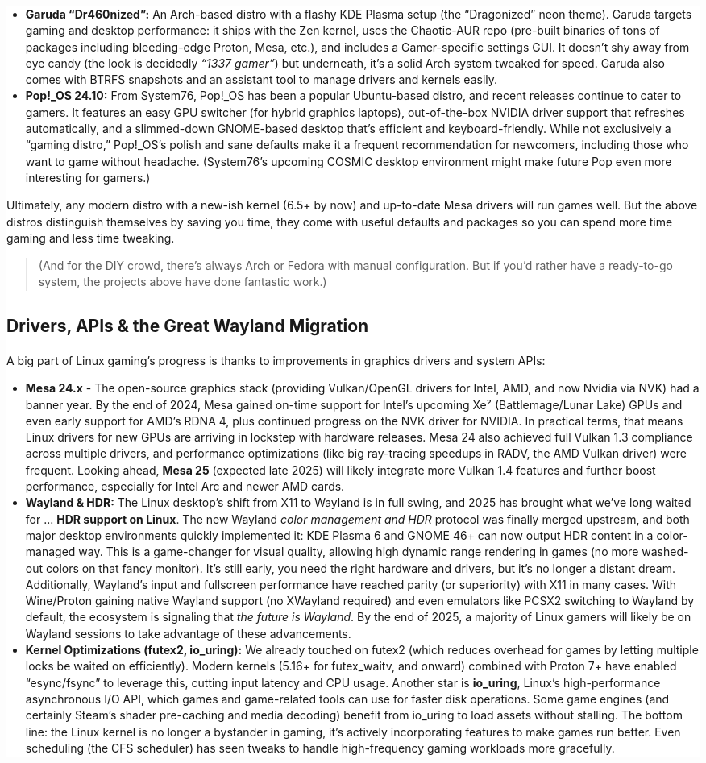 * **Garuda “Dr460nized”:** An Arch-based distro with a flashy KDE Plasma setup (the “Dragonized” neon theme). Garuda targets gaming and desktop performance: it ships with the Zen kernel, uses the Chaotic-AUR repo (pre-built binaries of tons of packages including bleeding-edge Proton, Mesa, etc.), and includes a Gamer-specific settings GUI. It doesn’t shy away from eye candy (the look is decidedly *“1337 gamer”*) but underneath, it’s a solid Arch system tweaked for speed. Garuda also comes with BTRFS snapshots and an assistant tool to manage drivers and kernels easily.
* **Pop!\_OS 24.10:** From System76, Pop!\_OS has been a popular Ubuntu-based distro, and recent releases continue to cater to gamers. It features an easy GPU switcher (for hybrid graphics laptops), out-of-the-box NVIDIA driver support that refreshes automatically, and a slimmed-down GNOME-based desktop that’s efficient and keyboard-friendly. While not exclusively a “gaming distro,” Pop!\_OS’s polish and sane defaults make it a frequent recommendation for newcomers, including those who want to game without headache. (System76’s upcoming COSMIC desktop environment might make future Pop even more interesting for gamers.)

Ultimately, any modern distro with a new-ish kernel (6.5+ by now) and up-to-date Mesa drivers will run games well. But the above distros distinguish themselves by saving you time, they come with useful defaults and packages so you can spend more time gaming and less time tweaking.

> (And for the DIY crowd, there’s always Arch or Fedora with manual configuration. But if you’d rather have a ready-to-go system, the projects above have done fantastic work.)

## Drivers, APIs & the Great Wayland Migration

A big part of Linux gaming’s progress is thanks to improvements in graphics drivers and system APIs:

* **Mesa 24.x** - The open-source graphics stack (providing Vulkan/OpenGL drivers for Intel, AMD, and now Nvidia via NVK) had a banner year. By the end of 2024, Mesa gained on-time support for Intel’s upcoming Xe² (Battlemage/Lunar Lake) GPUs and even early support for AMD’s RDNA 4, plus continued progress on the NVK driver for NVIDIA. In practical terms, that means Linux drivers for new GPUs are arriving in lockstep with hardware releases. Mesa 24 also achieved full Vulkan 1.3 compliance across multiple drivers, and performance optimizations (like big ray-tracing speedups in RADV, the AMD Vulkan driver) were frequent. Looking ahead, **Mesa 25** (expected late 2025) will likely integrate more Vulkan 1.4 features and further boost performance, especially for Intel Arc and newer AMD cards.
* **Wayland & HDR:** The Linux desktop’s shift from X11 to Wayland is in full swing, and 2025 has brought what we’ve long waited for ... **HDR support on Linux**. The new Wayland *color management and HDR* protocol was finally merged upstream, and both major desktop environments quickly implemented it: KDE Plasma 6 and GNOME 46+ can now output HDR content in a color-managed way. This is a game-changer for visual quality, allowing high dynamic range rendering in games (no more washed-out colors on that fancy monitor). It’s still early, you need the right hardware and drivers, but it’s no longer a distant dream. Additionally, Wayland’s input and fullscreen performance have reached parity (or superiority) with X11 in many cases. With Wine/Proton gaining native Wayland support (no XWayland required) and even emulators like PCSX2 switching to Wayland by default, the ecosystem is signaling that *the future is Wayland*. By the end of 2025, a majority of Linux gamers will likely be on Wayland sessions to take advantage of these advancements.
* **Kernel Optimizations (futex2, io\_uring):** We already touched on futex2 (which reduces overhead for games by letting multiple locks be waited on efficiently). Modern kernels (5.16+ for futex\_waitv, and onward) combined with Proton 7+ have enabled “esync/fsync” to leverage this, cutting input latency and CPU usage. Another star is **io\_uring**, Linux’s high-performance asynchronous I/O API, which games and game-related tools can use for faster disk operations. Some game engines (and certainly Steam’s shader pre-caching and media decoding) benefit from io\_uring to load assets without stalling. The bottom line: the Linux kernel is no longer a bystander in gaming, it’s actively incorporating features to make games run better. Even scheduling (the CFS scheduler) has seen tweaks to handle high-frequency gaming workloads more gracefully.
